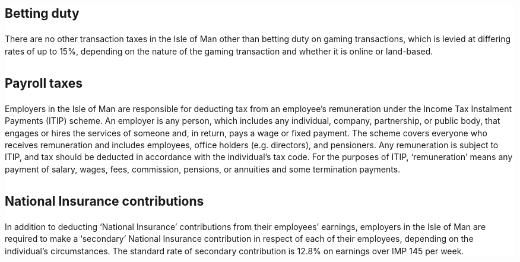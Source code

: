 ## Betting duty
There are no other transaction taxes in the Isle of Man other than betting duty on gaming transactions, which is levied at differing rates of up to 15%, depending on the nature of the gaming transaction and whether it is online or land-based.
## Payroll taxes
Employers in the Isle of Man are responsible for deducting tax from an employee’s remuneration under the Income Tax Instalment Payments (ITIP) scheme. An employer is any person, which includes any individual, company, partnership, or public body, that engages or hires the services of someone and, in return, pays a wage or fixed payment.
The scheme covers everyone who receives remuneration and includes employees, office holders (e.g. directors), and pensioners. Any remuneration is subject to ITIP, and tax should be deducted in accordance with the individual’s tax code.
For the purposes of ITIP, ‘remuneration’ means any payment of salary, wages, fees, commission, pensions, or annuities and some termination payments.
## National Insurance contributions
In addition to deducting ‘National Insurance’ contributions from their employees’ earnings, employers in the Isle of Man are required to make a ‘secondary’ National Insurance contribution in respect of each of their employees, depending on the individual’s circumstances.
The standard rate of secondary contribution is 12.8% on earnings over IMP 145 per week.


